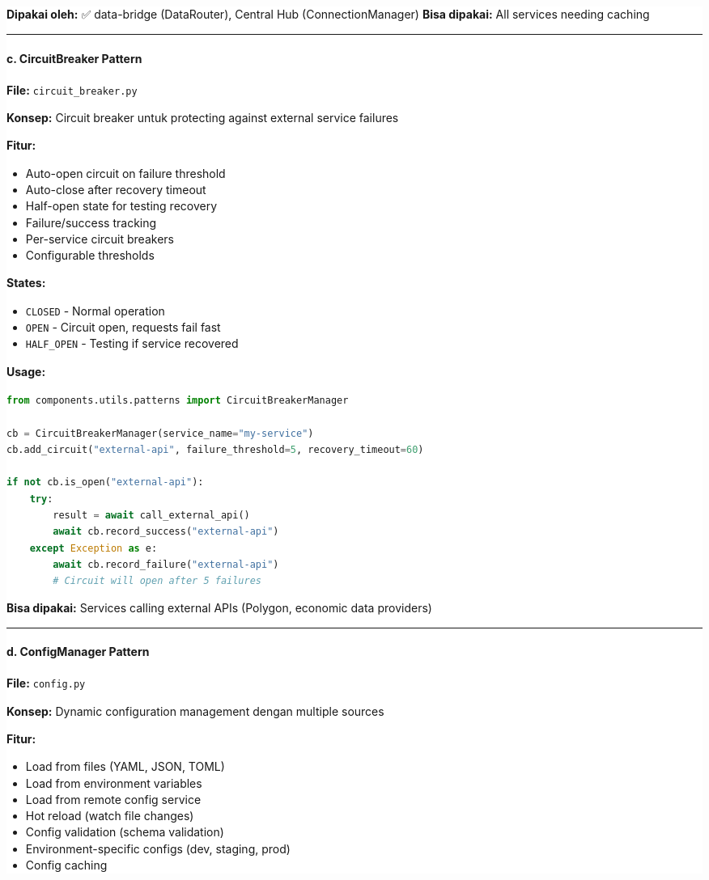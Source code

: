 **Dipakai oleh:** ✅ data-bridge (DataRouter), Central Hub (ConnectionManager)
**Bisa dipakai:** All services needing caching

---

#### **c. CircuitBreaker Pattern**
**File:** `circuit_breaker.py`

**Konsep:** Circuit breaker untuk protecting against external service failures

**Fitur:**
- Auto-open circuit on failure threshold
- Auto-close after recovery timeout
- Half-open state for testing recovery
- Failure/success tracking
- Per-service circuit breakers
- Configurable thresholds

**States:**
- `CLOSED` - Normal operation
- `OPEN` - Circuit open, requests fail fast
- `HALF_OPEN` - Testing if service recovered

**Usage:**
```python
from components.utils.patterns import CircuitBreakerManager

cb = CircuitBreakerManager(service_name="my-service")
cb.add_circuit("external-api", failure_threshold=5, recovery_timeout=60)

if not cb.is_open("external-api"):
    try:
        result = await call_external_api()
        await cb.record_success("external-api")
    except Exception as e:
        await cb.record_failure("external-api")
        # Circuit will open after 5 failures
```

**Bisa dipakai:** Services calling external APIs (Polygon, economic data providers)

---

#### **d. ConfigManager Pattern**
**File:** `config.py`

**Konsep:** Dynamic configuration management dengan multiple sources

**Fitur:**
- Load from files (YAML, JSON, TOML)
- Load from environment variables
- Load from remote config service
- Hot reload (watch file changes)
- Config validation (schema validation)
- Environment-specific configs (dev, staging, prod)
- Config caching
